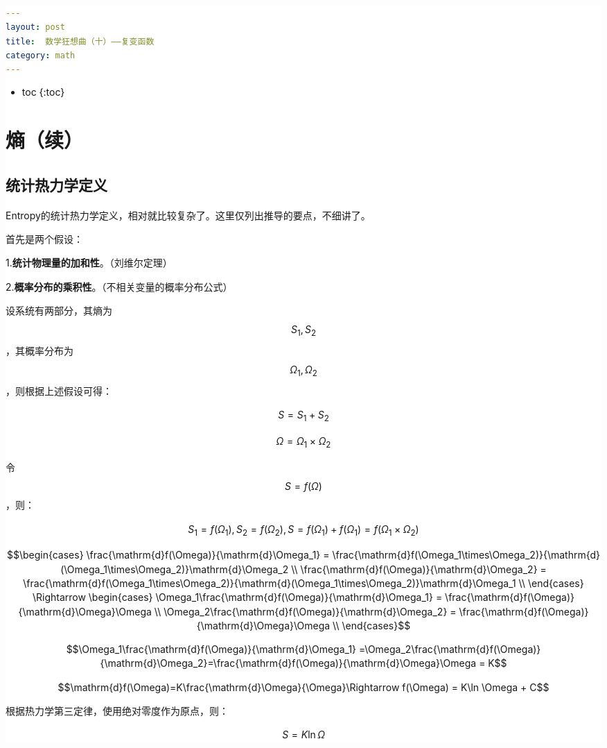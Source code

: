 ```yaml
---
layout: post
title:  数学狂想曲（十）——复变函数
category: math 
---
```


* toc
{:toc}

# 熵（续）

## 统计热力学定义

Entropy的统计热力学定义，相对就比较复杂了。这里仅列出推导的要点，不细讲了。

首先是两个假设：

1.**统计物理量的加和性**。（刘维尔定理）

2.**概率分布的乘积性**。（不相关变量的概率分布公式）

设系统有两部分，其熵为$$S_1,S_2$$，其概率分布为$$\Omega_1,\Omega_2$$，则根据上述假设可得：

$$S=S_1+S_2$$

$$\Omega=\Omega_1\times \Omega_2$$

令$$S=f(\Omega)$$，则：

$$S_1=f(\Omega_1),S_2=f(\Omega_2),S=f(\Omega_1)+f(\Omega_1)=f(\Omega_1\times \Omega_2)$$

$$\begin{cases}
\frac{\mathrm{d}f(\Omega)}{\mathrm{d}\Omega_1} = \frac{\mathrm{d}f(\Omega_1\times\Omega_2)}{\mathrm{d}(\Omega_1\times\Omega_2)}\mathrm{d}\Omega_2 \\
\frac{\mathrm{d}f(\Omega)}{\mathrm{d}\Omega_2} = \frac{\mathrm{d}f(\Omega_1\times\Omega_2)}{\mathrm{d}(\Omega_1\times\Omega_2)}\mathrm{d}\Omega_1 \\
\end{cases}
\Rightarrow
\begin{cases}
\Omega_1\frac{\mathrm{d}f(\Omega)}{\mathrm{d}\Omega_1} = \frac{\mathrm{d}f(\Omega)}{\mathrm{d}\Omega}\Omega \\
\Omega_2\frac{\mathrm{d}f(\Omega)}{\mathrm{d}\Omega_2} = \frac{\mathrm{d}f(\Omega)}{\mathrm{d}\Omega}\Omega \\
\end{cases}$$

$$\Omega_1\frac{\mathrm{d}f(\Omega)}{\mathrm{d}\Omega_1} =\Omega_2\frac{\mathrm{d}f(\Omega)}{\mathrm{d}\Omega_2}=\frac{\mathrm{d}f(\Omega)}{\mathrm{d}\Omega}\Omega = K$$

$$\mathrm{d}f(\Omega)=K\frac{\mathrm{d}\Omega}{\Omega}\Rightarrow f(\Omega) = K\ln \Omega + C$$

根据热力学第三定律，使用绝对零度作为原点，则：

$$S=K\ln \Omega$$
